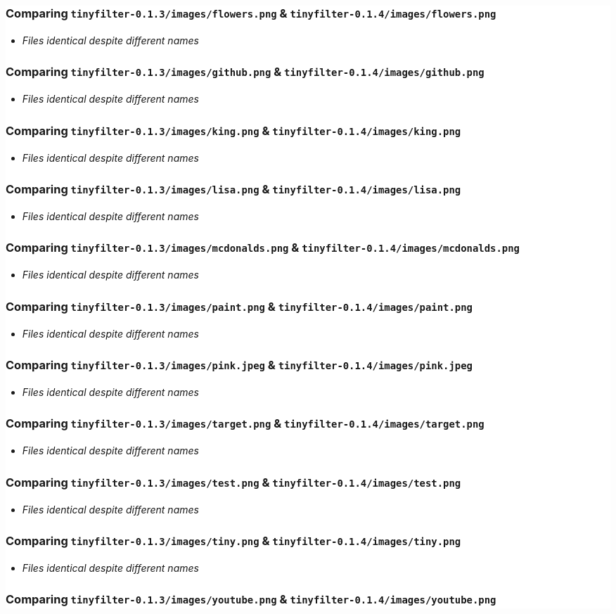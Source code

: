 ### Comparing `tinyfilter-0.1.3/images/flowers.png` & `tinyfilter-0.1.4/images/flowers.png`

 * *Files identical despite different names*

### Comparing `tinyfilter-0.1.3/images/github.png` & `tinyfilter-0.1.4/images/github.png`

 * *Files identical despite different names*

### Comparing `tinyfilter-0.1.3/images/king.png` & `tinyfilter-0.1.4/images/king.png`

 * *Files identical despite different names*

### Comparing `tinyfilter-0.1.3/images/lisa.png` & `tinyfilter-0.1.4/images/lisa.png`

 * *Files identical despite different names*

### Comparing `tinyfilter-0.1.3/images/mcdonalds.png` & `tinyfilter-0.1.4/images/mcdonalds.png`

 * *Files identical despite different names*

### Comparing `tinyfilter-0.1.3/images/paint.png` & `tinyfilter-0.1.4/images/paint.png`

 * *Files identical despite different names*

### Comparing `tinyfilter-0.1.3/images/pink.jpeg` & `tinyfilter-0.1.4/images/pink.jpeg`

 * *Files identical despite different names*

### Comparing `tinyfilter-0.1.3/images/target.png` & `tinyfilter-0.1.4/images/target.png`

 * *Files identical despite different names*

### Comparing `tinyfilter-0.1.3/images/test.png` & `tinyfilter-0.1.4/images/test.png`

 * *Files identical despite different names*

### Comparing `tinyfilter-0.1.3/images/tiny.png` & `tinyfilter-0.1.4/images/tiny.png`

 * *Files identical despite different names*

### Comparing `tinyfilter-0.1.3/images/youtube.png` & `tinyfilter-0.1.4/images/youtube.png`
